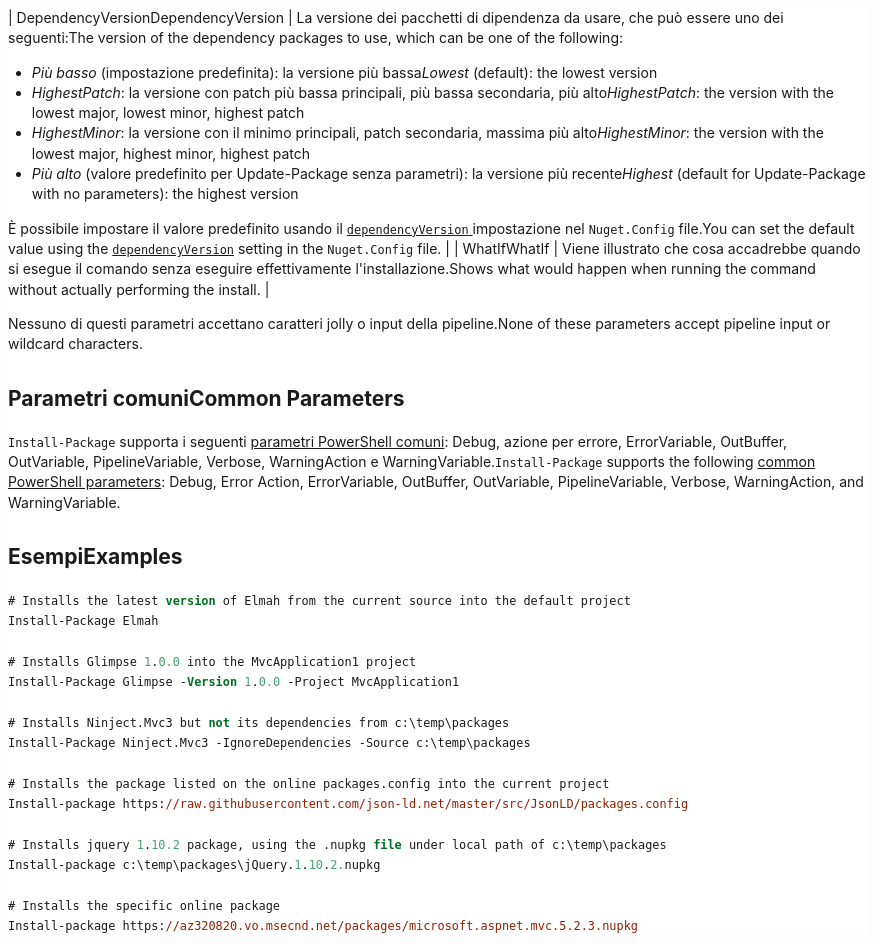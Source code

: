| <span data-ttu-id="7a5f3-132">DependencyVersion</span><span class="sxs-lookup"><span data-stu-id="7a5f3-132">DependencyVersion</span></span> | <span data-ttu-id="7a5f3-133">La versione dei pacchetti di dipendenza da usare, che può essere uno dei seguenti:</span><span class="sxs-lookup"><span data-stu-id="7a5f3-133">The version of the dependency packages to use, which can be one of the following:</span></span><br/><ul><li><span data-ttu-id="7a5f3-134">*Più basso* (impostazione predefinita): la versione più bassa</span><span class="sxs-lookup"><span data-stu-id="7a5f3-134">*Lowest* (default): the lowest version</span></span></li><li><span data-ttu-id="7a5f3-135">*HighestPatch*: la versione con patch più bassa principali, più bassa secondaria, più alto</span><span class="sxs-lookup"><span data-stu-id="7a5f3-135">*HighestPatch*: the version with the lowest major, lowest minor, highest patch</span></span></li><li><span data-ttu-id="7a5f3-136">*HighestMinor*: la versione con il minimo principali, patch secondaria, massima più alto</span><span class="sxs-lookup"><span data-stu-id="7a5f3-136">*HighestMinor*: the version with the lowest major, highest minor, highest patch</span></span></li><li><span data-ttu-id="7a5f3-137">*Più alto* (valore predefinito per Update-Package senza parametri): la versione più recente</span><span class="sxs-lookup"><span data-stu-id="7a5f3-137">*Highest* (default for Update-Package with no parameters): the highest version</span></span></li></ul><span data-ttu-id="7a5f3-138">È possibile impostare il valore predefinito usando il [ `dependencyVersion` ](../reference/nuget-config-file.md#config-section) impostazione nel `Nuget.Config` file.</span><span class="sxs-lookup"><span data-stu-id="7a5f3-138">You can set the default value using the [`dependencyVersion`](../reference/nuget-config-file.md#config-section) setting in the `Nuget.Config` file.</span></span> |
| <span data-ttu-id="7a5f3-139">WhatIf</span><span class="sxs-lookup"><span data-stu-id="7a5f3-139">WhatIf</span></span> | <span data-ttu-id="7a5f3-140">Viene illustrato che cosa accadrebbe quando si esegue il comando senza eseguire effettivamente l'installazione.</span><span class="sxs-lookup"><span data-stu-id="7a5f3-140">Shows what would happen when running the command without actually performing the install.</span></span> |

<span data-ttu-id="7a5f3-141">Nessuno di questi parametri accettano caratteri jolly o input della pipeline.</span><span class="sxs-lookup"><span data-stu-id="7a5f3-141">None of these parameters accept pipeline input or wildcard characters.</span></span>

## <a name="common-parameters"></a><span data-ttu-id="7a5f3-142">Parametri comuni</span><span class="sxs-lookup"><span data-stu-id="7a5f3-142">Common Parameters</span></span>

<span data-ttu-id="7a5f3-143">`Install-Package` supporta i seguenti [parametri PowerShell comuni](http://go.microsoft.com/fwlink/?LinkID=113216): Debug, azione per errore, ErrorVariable, OutBuffer, OutVariable, PipelineVariable, Verbose, WarningAction e WarningVariable.</span><span class="sxs-lookup"><span data-stu-id="7a5f3-143">`Install-Package` supports the following [common PowerShell parameters](http://go.microsoft.com/fwlink/?LinkID=113216): Debug, Error Action, ErrorVariable, OutBuffer, OutVariable, PipelineVariable, Verbose, WarningAction, and WarningVariable.</span></span>

## <a name="examples"></a><span data-ttu-id="7a5f3-144">Esempi</span><span class="sxs-lookup"><span data-stu-id="7a5f3-144">Examples</span></span>

```ps
# Installs the latest version of Elmah from the current source into the default project
Install-Package Elmah

# Installs Glimpse 1.0.0 into the MvcApplication1 project
Install-Package Glimpse -Version 1.0.0 -Project MvcApplication1

# Installs Ninject.Mvc3 but not its dependencies from c:\temp\packages
Install-Package Ninject.Mvc3 -IgnoreDependencies -Source c:\temp\packages

# Installs the package listed on the online packages.config into the current project
Install-package https://raw.githubusercontent.com/json-ld.net/master/src/JsonLD/packages.config

# Installs jquery 1.10.2 package, using the .nupkg file under local path of c:\temp\packages
Install-package c:\temp\packages\jQuery.1.10.2.nupkg

# Installs the specific online package
Install-package https://az320820.vo.msecnd.net/packages/microsoft.aspnet.mvc.5.2.3.nupkg
```
